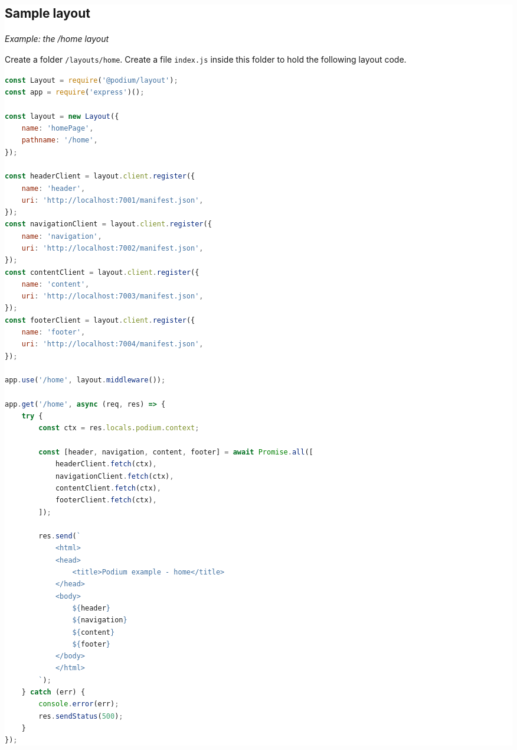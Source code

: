 ## Sample layout

_Example: the /home layout_

Create a folder `/layouts/home`. Create a file `index.js` inside this folder to hold the following layout code.

```js
const Layout = require('@podium/layout');
const app = require('express')();

const layout = new Layout({
    name: 'homePage',
    pathname: '/home',
});

const headerClient = layout.client.register({
    name: 'header',
    uri: 'http://localhost:7001/manifest.json',
});
const navigationClient = layout.client.register({
    name: 'navigation',
    uri: 'http://localhost:7002/manifest.json',
});
const contentClient = layout.client.register({
    name: 'content',
    uri: 'http://localhost:7003/manifest.json',
});
const footerClient = layout.client.register({
    name: 'footer',
    uri: 'http://localhost:7004/manifest.json',
});

app.use('/home', layout.middleware());

app.get('/home', async (req, res) => {
    try {
        const ctx = res.locals.podium.context;

        const [header, navigation, content, footer] = await Promise.all([
            headerClient.fetch(ctx),
            navigationClient.fetch(ctx),
            contentClient.fetch(ctx),
            footerClient.fetch(ctx),
        ]);

        res.send(`
            <html>
            <head>
                <title>Podium example - home</title>
            </head>
            <body>
                ${header}
                ${navigation}
                ${content}
                ${footer}
            </body>
            </html>
        `);
    } catch (err) {
        console.error(err);
        res.sendStatus(500);
    }
});
```